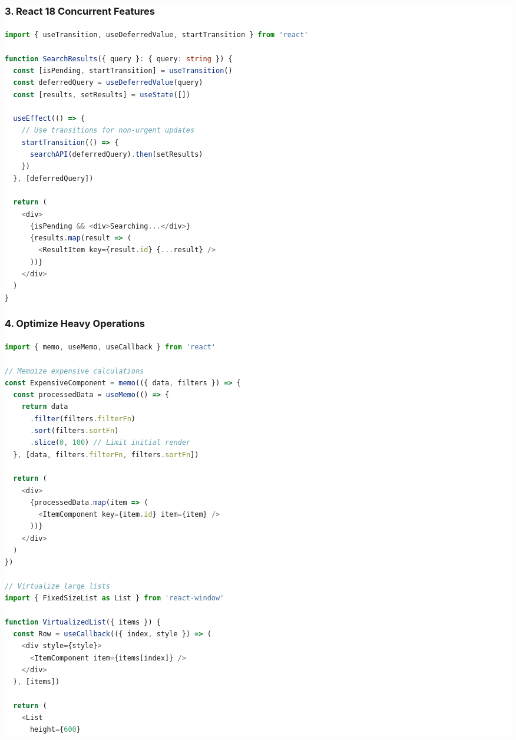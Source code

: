 ### 3. React 18 Concurrent Features

```typescript
import { useTransition, useDeferredValue, startTransition } from 'react'

function SearchResults({ query }: { query: string }) {
  const [isPending, startTransition] = useTransition()
  const deferredQuery = useDeferredValue(query)
  const [results, setResults] = useState([])

  useEffect(() => {
    // Use transitions for non-urgent updates
    startTransition(() => {
      searchAPI(deferredQuery).then(setResults)
    })
  }, [deferredQuery])

  return (
    <div>
      {isPending && <div>Searching...</div>}
      {results.map(result => (
        <ResultItem key={result.id} {...result} />
      ))}
    </div>
  )
}
```

### 4. Optimize Heavy Operations

```typescript
import { memo, useMemo, useCallback } from 'react'

// Memoize expensive calculations
const ExpensiveComponent = memo(({ data, filters }) => {
  const processedData = useMemo(() => {
    return data
      .filter(filters.filterFn)
      .sort(filters.sortFn)
      .slice(0, 100) // Limit initial render
  }, [data, filters.filterFn, filters.sortFn])

  return (
    <div>
      {processedData.map(item => (
        <ItemComponent key={item.id} item={item} />
      ))}
    </div>
  )
})

// Virtualize large lists
import { FixedSizeList as List } from 'react-window'

function VirtualizedList({ items }) {
  const Row = useCallback(({ index, style }) => (
    <div style={style}>
      <ItemComponent item={items[index]} />
    </div>
  ), [items])

  return (
    <List
      height={600}
```